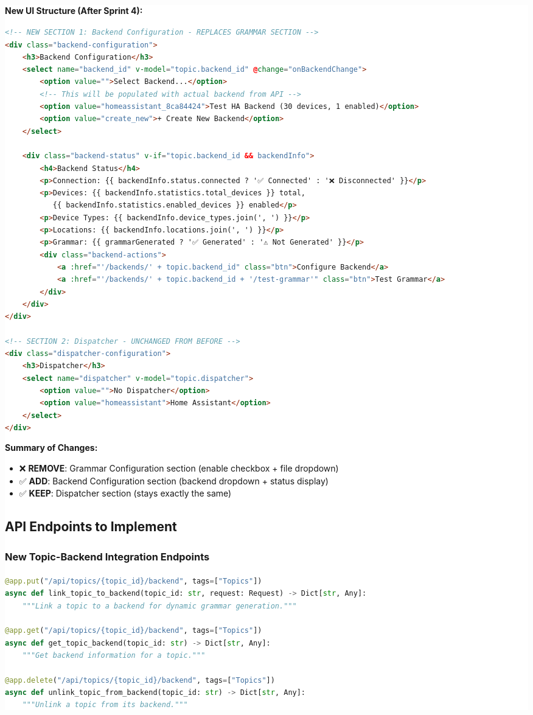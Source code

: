 **New UI Structure (After Sprint 4):**
```html
<!-- NEW SECTION 1: Backend Configuration - REPLACES GRAMMAR SECTION -->
<div class="backend-configuration">
    <h3>Backend Configuration</h3>
    <select name="backend_id" v-model="topic.backend_id" @change="onBackendChange">
        <option value="">Select Backend...</option>
        <!-- This will be populated with actual backend from API -->
        <option value="homeassistant_8ca84424">Test HA Backend (30 devices, 1 enabled)</option>
        <option value="create_new">+ Create New Backend</option>
    </select>

    <div class="backend-status" v-if="topic.backend_id && backendInfo">
        <h4>Backend Status</h4>
        <p>Connection: {{ backendInfo.status.connected ? '✅ Connected' : '❌ Disconnected' }}</p>
        <p>Devices: {{ backendInfo.statistics.total_devices }} total,
           {{ backendInfo.statistics.enabled_devices }} enabled</p>
        <p>Device Types: {{ backendInfo.device_types.join(', ') }}</p>
        <p>Locations: {{ backendInfo.locations.join(', ') }}</p>
        <p>Grammar: {{ grammarGenerated ? '✅ Generated' : '⚠️ Not Generated' }}</p>
        <div class="backend-actions">
            <a :href="'/backends/' + topic.backend_id" class="btn">Configure Backend</a>
            <a :href="'/backends/' + topic.backend_id + '/test-grammar'" class="btn">Test Grammar</a>
        </div>
    </div>
</div>

<!-- SECTION 2: Dispatcher - UNCHANGED FROM BEFORE -->
<div class="dispatcher-configuration">
    <h3>Dispatcher</h3>
    <select name="dispatcher" v-model="topic.dispatcher">
        <option value="">No Dispatcher</option>
        <option value="homeassistant">Home Assistant</option>
    </select>
</div>
```

**Summary of Changes:**
- ❌ **REMOVE**: Grammar Configuration section (enable checkbox + file dropdown)
- ✅ **ADD**: Backend Configuration section (backend dropdown + status display)
- ✅ **KEEP**: Dispatcher section (stays exactly the same)

## API Endpoints to Implement

### New Topic-Backend Integration Endpoints
```python
@app.put("/api/topics/{topic_id}/backend", tags=["Topics"])
async def link_topic_to_backend(topic_id: str, request: Request) -> Dict[str, Any]:
    """Link a topic to a backend for dynamic grammar generation."""

@app.get("/api/topics/{topic_id}/backend", tags=["Topics"])
async def get_topic_backend(topic_id: str) -> Dict[str, Any]:
    """Get backend information for a topic."""

@app.delete("/api/topics/{topic_id}/backend", tags=["Topics"])
async def unlink_topic_from_backend(topic_id: str) -> Dict[str, Any]:
    """Unlink a topic from its backend."""
```
